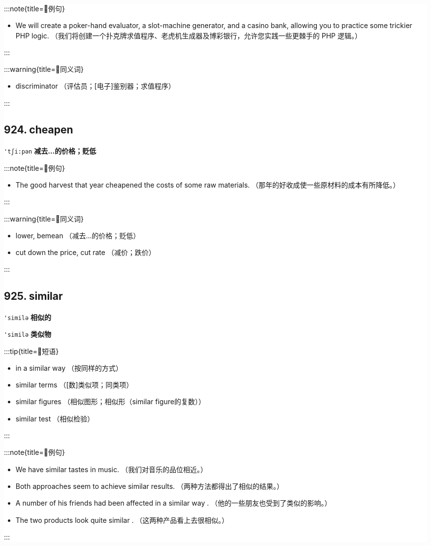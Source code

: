 :::note{title=🎤例句}

- We will create a poker-hand evaluator, a slot-machine generator, and a casino bank, allowing you to practice some trickier PHP logic. （我们将创建一个扑克牌求值程序、老虎机生成器及博彩银行，允许您实践一些更棘手的 PHP 逻辑。）

:::

:::warning{title=🤔同义词}

- discriminator （评估员；[电子]鉴别器；求值程序）

:::


## 924. cheapen

`'tʃi:pən`  **减去…的价格；贬低**

:::note{title=🎤例句}

- The good harvest that year cheapened the costs of some raw materials. （那年的好收成使一些原材料的成本有所降低。）

:::

:::warning{title=🤔同义词}

- lower, bemean （减去…的价格；贬低）

- cut down the price, cut rate （减价；跌价）

:::


## 925. similar

`'similə`  **相似的**

`'similə`  **类似物**

:::tip{title=🤩短语}

- in a similar way （按同样的方式）

- similar terms （[数]类似项；同类项）

- similar figures （相似图形；相似形（similar figure的复数））

- similar test （相似检验）

:::

:::note{title=🎤例句}

- We have similar tastes in music. （我们对音乐的品位相近。）

- Both approaches seem to achieve similar results. （两种方法都得出了相似的结果。）

- A number of his friends had been affected in a similar way . （他的一些朋友也受到了类似的影响。）

- The two products look quite similar . （这两种产品看上去很相似。）

:::
